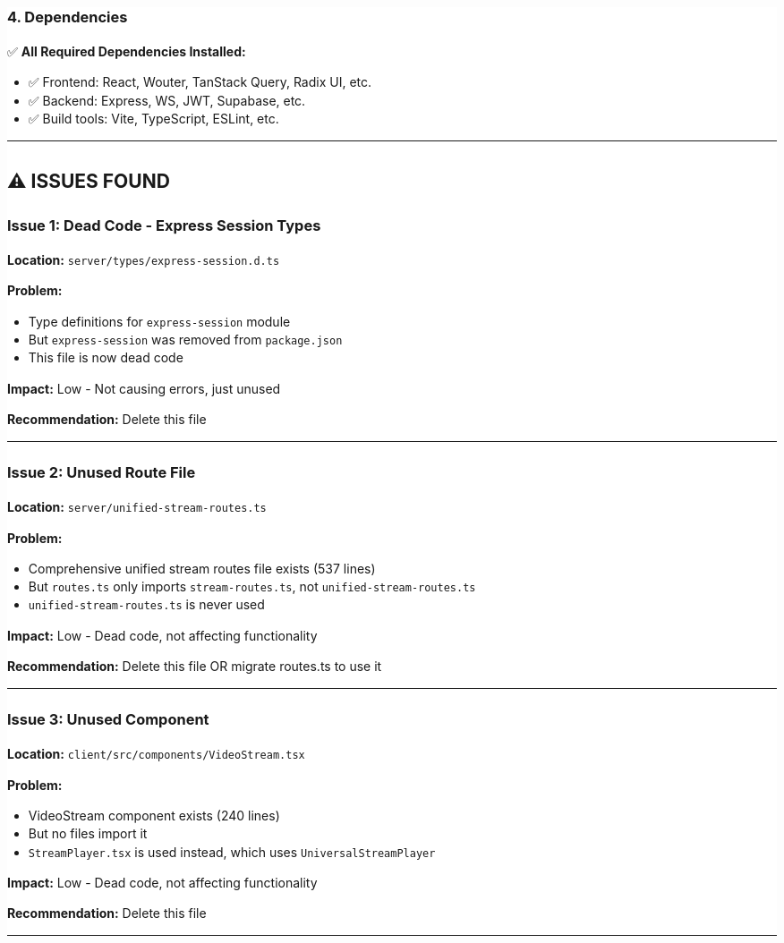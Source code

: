 ### **4. Dependencies**

✅ **All Required Dependencies Installed:**
- ✅ Frontend: React, Wouter, TanStack Query, Radix UI, etc.
- ✅ Backend: Express, WS, JWT, Supabase, etc.
- ✅ Build tools: Vite, TypeScript, ESLint, etc.

---

## ⚠️ ISSUES FOUND

### **Issue 1: Dead Code - Express Session Types**

**Location:** `server/types/express-session.d.ts`

**Problem:**
- Type definitions for `express-session` module
- But `express-session` was removed from `package.json`
- This file is now dead code

**Impact:** Low - Not causing errors, just unused

**Recommendation:** Delete this file

---

### **Issue 2: Unused Route File**

**Location:** `server/unified-stream-routes.ts`

**Problem:**
- Comprehensive unified stream routes file exists (537 lines)
- But `routes.ts` only imports `stream-routes.ts`, not `unified-stream-routes.ts`
- `unified-stream-routes.ts` is never used

**Impact:** Low - Dead code, not affecting functionality

**Recommendation:** Delete this file OR migrate routes.ts to use it

---

### **Issue 3: Unused Component**

**Location:** `client/src/components/VideoStream.tsx`

**Problem:**
- VideoStream component exists (240 lines)
- But no files import it
- `StreamPlayer.tsx` is used instead, which uses `UniversalStreamPlayer`

**Impact:** Low - Dead code, not affecting functionality

**Recommendation:** Delete this file

---
